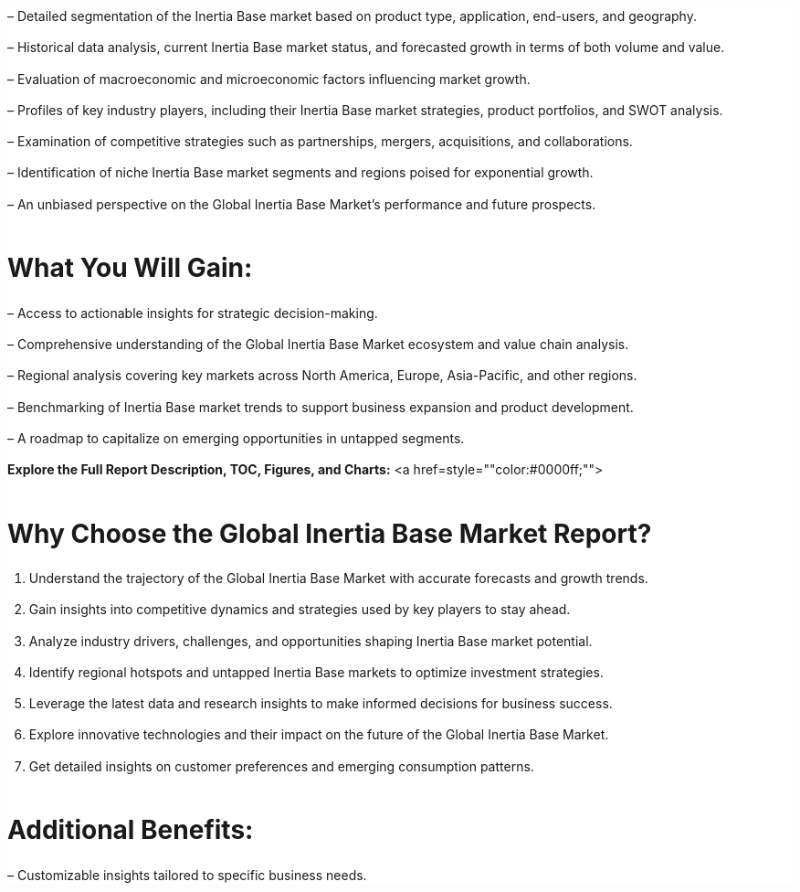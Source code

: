 – Detailed segmentation of the Inertia Base market based on product type, application, end-users, and geography.

– Historical data analysis, current Inertia Base market status, and forecasted growth in terms of both volume and value.

– Evaluation of macroeconomic and microeconomic factors influencing market growth.

– Profiles of key industry players, including their Inertia Base market strategies, product portfolios, and SWOT analysis.

– Examination of competitive strategies such as partnerships, mergers, acquisitions, and collaborations.

– Identification of niche Inertia Base market segments and regions poised for exponential growth.

– An unbiased perspective on the Global Inertia Base Market’s performance and future prospects.

# <strong>What You Will Gain:</strong>

– Access to actionable insights for strategic decision-making.

– Comprehensive understanding of the Global Inertia Base Market ecosystem and value chain analysis.

– Regional analysis covering key markets across North America, Europe, Asia-Pacific, and other regions.

– Benchmarking of Inertia Base market trends to support business expansion and product development.

– A roadmap to capitalize on emerging opportunities in untapped segments.

<strong>Explore the Full Report Description, TOC, Figures, and Charts:</strong>
<a href=style=""color:#0000ff;""></a>

# <strong>Why Choose the Global Inertia Base Market Report?</strong>

1. Understand the trajectory of the Global Inertia Base Market with accurate forecasts and growth trends.

2. Gain insights into competitive dynamics and strategies used by key players to stay ahead.

3. Analyze industry drivers, challenges, and opportunities shaping Inertia Base market potential.

4. Identify regional hotspots and untapped Inertia Base markets to optimize investment strategies.

5. Leverage the latest data and research insights to make informed decisions for business success.

6. Explore innovative technologies and their impact on the future of the Global Inertia Base Market.

7. Get detailed insights on customer preferences and emerging consumption patterns.

# <strong>Additional Benefits:</strong>

– Customizable insights tailored to specific business needs.
